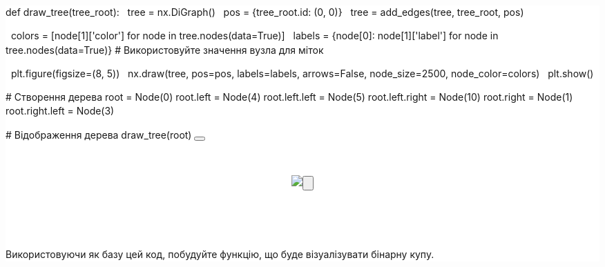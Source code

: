 

def draw_tree(tree_root):
&nbsp;&nbsp;tree = nx.DiGraph()
&nbsp;&nbsp;pos = {tree_root.id: (0, 0)}
&nbsp;&nbsp;tree = add_edges(tree, tree_root, pos)

&nbsp;&nbsp;colors = [node[1][<span class="hljs-string">'color'</span>] <span class="hljs-keyword">for</span> node <span class="hljs-keyword">in</span> tree.nodes(<span class="hljs-attribute">data</span>=<span class="hljs-literal">True</span>)]
&nbsp;&nbsp;labels = {node[0]: node[1][<span class="hljs-string">'label'</span>] <span class="hljs-keyword">for</span> node <span class="hljs-keyword">in</span> tree.nodes(<span class="hljs-attribute">data</span>=<span class="hljs-literal">True</span>)}&nbsp;# Використовуйте значення вузла для міток

&nbsp;&nbsp;plt.figure(figsize=(8, 5))
&nbsp;&nbsp;nx.draw(tree, <span class="hljs-attribute">pos</span>=pos, <span class="hljs-attribute">labels</span>=labels, <span class="hljs-attribute">arrows</span>=<span class="hljs-literal">False</span>, <span class="hljs-attribute">node_size</span>=2500, <span class="hljs-attribute">node_color</span>=colors)
&nbsp;&nbsp;plt.show()


<span class="hljs-comment"># Створення дерева</span>
root = Node(0)
root.left = Node(4)
root.left.left = Node(5)
root.left.right = Node(10)
root.right = Node(1)
root.right.left = Node(3)

<span class="hljs-comment"># Відображення дерева</span>
draw_tree(root)
</pre>
      <button class="copy"></button>
    </div>
    <p><br></p>
    <div class="ql-custom-image" contenteditable="false" align="center" data-blot-name="custom-image" data-id="9c0c7" data-src="https://s3.eu-north-1.amazonaws.com/lms.goit.files/4dc212c2-e9d6-4f8f-822a-7d268fcc7148Untitled%20%2823%29.png" data-width="300px" data-height="auto">
      <div class="next-1bk4wn6 e11xll1g1">
        <img class="ql-custom-image" id="9c0c7" src="https://s3.eu-north-1.amazonaws.com/lms.goit.files/4dc212c2-e9d6-4f8f-822a-7d268fcc7148Untitled%20%2823%29.png"><button>
          <svg viewBox="0 0 20 20" fill="none" xmlns="http://www.w3.org/2000/svg">
            <g clip-path="url(#fullscreenExpand_svg__a)" fill="currentcolor">
              <path d="M20 19.063V.938A.939.939 0 0 0 19.062 0H.938A.939.939 0 0 0 0 .938v5.625a.312.312 0 1 0 .625 0V.938A.313.313 0 0 1 .938.625h18.125a.313.313 0 0 1 .312.313v18.125a.313.313 0 0 1-.313.312h-5.625a.313.313 0 1 0 0 .625h5.626c.516 0 .937-.42.937-.938Z"></path>
              <path d="M.938 8.125A.939.939 0 0 0 0 9.063v10c0 .516.42.937.938.937h10c.516 0 .937-.42.937-.938V8.568l4.375-4.375v4.245a.312.312 0 1 0 .625 0v-5a.312.312 0 0 0-.313-.312h-5a.313.313 0 1 0 0 .625h4.245l-4.375 4.375H.938ZM11.25 19.063a.313.313 0 0 1-.313.312h-10a.312.312 0 0 1-.312-.313v-10a.312.312 0 0 1 .313-.312H11.25v10.313Z"></path>
            </g>
            <defs>
              <clipPath id="fullscreenExpand_svg__a">
                <path fill="#fff" d="M0 0h20v20H0z"></path>
              </clipPath>
            </defs>
          </svg>
        </button>
      </div>
    </div>
    <p><br></p>
    <p><br></p>
    <p>
      Використовуючи як базу цей код, побудуйте функцію, що буде візуалізувати
      бінарну купу.